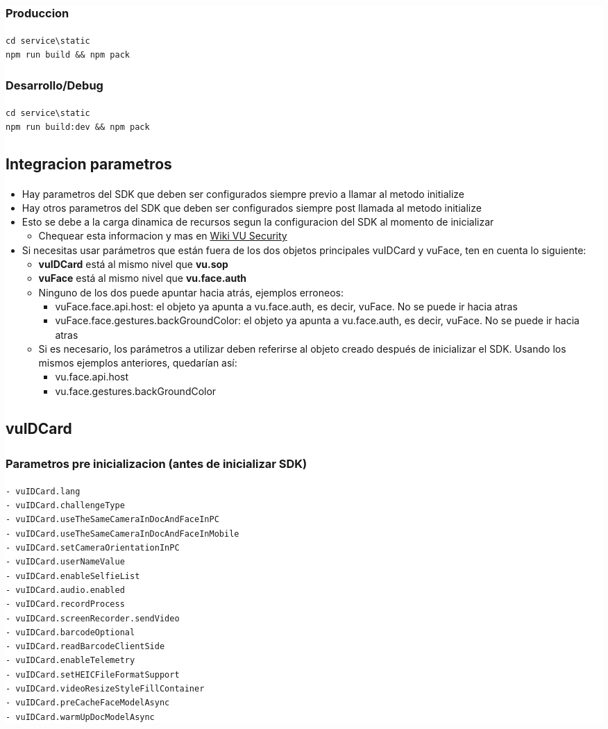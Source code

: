 ### Produccion
```
cd service\static
npm run build && npm pack
```

### Desarrollo/Debug
```
cd service\static
npm run build:dev && npm pack
```

## Integracion parametros
- Hay parametros del SDK que deben ser configurados siempre previo a llamar al metodo initialize
- Hay otros parametros del SDK que deben ser configurados siempre post llamada al metodo initialize
- Esto se debe a la carga dinamica de recursos segun la configuracion del SDK al momento de inicializar
    - Chequear esta informacion y mas en [Wiki VU Security](https://wiki.corp.vusecurity.com/es/digital-identity/onboarding-management/sdk-web/integration-manual/v2)
- Si necesitas usar parámetros que están fuera de los dos objetos principales vuIDCard y vuFace, ten en cuenta lo siguiente:
    - **vuIDCard** está al mismo nivel que **vu.sop**
    - **vuFace** está al mismo nivel que **vu.face.auth**
    - Ninguno de los dos puede apuntar hacia atrás, ejemplos erroneos:
        - vuFace.face.api.host: el objeto ya apunta a vu.face.auth, es decir, vuFace. No se puede ir hacia atras
        - vuFace.face.gestures.backGroundColor: el objeto ya apunta a vu.face.auth, es decir, vuFace. No se puede ir hacia atras
    - Si es necesario, los parámetros a utilizar deben referirse al objeto creado después de inicializar el SDK. Usando los mismos ejemplos anteriores, quedarían así:
        - vu.face.api.host
        - vu.face.gestures.backGroundColor


## vuIDCard
### Parametros pre inicializacion (antes de inicializar SDK)
    - vuIDCard.lang
    - vuIDCard.challengeType
    - vuIDCard.useTheSameCameraInDocAndFaceInPC
    - vuIDCard.useTheSameCameraInDocAndFaceInMobile
    - vuIDCard.setCameraOrientationInPC
    - vuIDCard.userNameValue
    - vuIDCard.enableSelfieList
    - vuIDCard.audio.enabled
    - vuIDCard.recordProcess
    - vuIDCard.screenRecorder.sendVideo
    - vuIDCard.barcodeOptional
    - vuIDCard.readBarcodeClientSide
    - vuIDCard.enableTelemetry 
    - vuIDCard.setHEICFileFormatSupport
    - vuIDCard.videoResizeStyleFillContainer
    - vuIDCard.preCacheFaceModelAsync
    - vuIDCard.warmUpDocModelAsync
